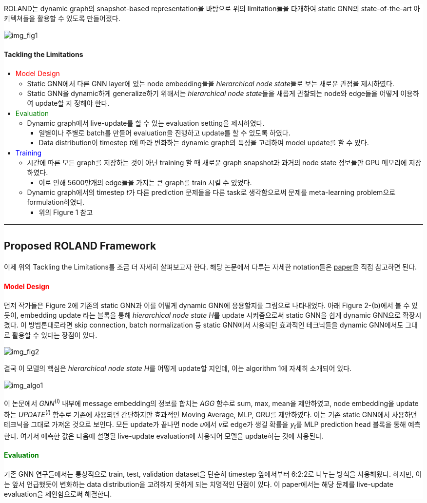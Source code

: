 ROLAND는 dynamic graph의 snapshot-based representation을 바탕으로 위의 limitation들을 타개하여 static GNN의 state-of-the-art 아키텍쳐들을 활용할 수 있도록 만들어졌다.



![img_fig1](https://i.ibb.co/RbLYk5J/2023-10-15-03-18-58.png)

#### Tackling the Limitations
- <span style="color:red"> Model Design </span>
  - Static GNN에서 다른 GNN layer에 있는 node embedding들을 *hierarchical node state*들로 보는 새로운 관점을 제시하였다.
  - Static GNN을 dynamic하게 generalize하기 위해서는 *hierarchical node state*들을 새롭게 관찰되는 node와 edge들을 어떻게 이용하여 update할 지 정해야 한다.
- <span style="color:green"> Evaluation </span>
  - Dynamic graph에서 live-update를 할 수 있는 evaluation setting을 제시하였다.
    * 일별이나 주별로 batch를 만들어 evaluation을 진행하고 update를 할 수 있도록 하였다.
    * Data distribution이 timestep $t$에 따라 변화하는 dynamic graph의 특성을 고려하여 model update를 할 수 있다.
- <span style="color:blue"> Training </span>
  - 시간에 따른 모든 graph를 저장하는 것이 아닌 training 할 때 새로운 graph snapshot과 과거의 node state 정보들만 GPU 메모리에 저장하였다.
    * 이로 인해 5600만개의 edge들을 가지는 큰 graph를 train 시킬 수 있었다.
  - Dynamic graph에서의 timestep $t$가 다른 prediction 문제들을 다른 task로 생각함으로써 문제를 meta-learning problem으로 formulation하였다.
    * 위의 Figure 1 참고 


---
## **Proposed ROLAND Framework**

이제 위의 Tackling the Limitations를 조금 더 자세히 살펴보고자 한다. 해당 논문에서 다루는 자세한 notation들은 [paper](https://arxiv.org/abs/2208.07239)을 직접 참고하면 된다.

<a name="model_design"></a>
#### <span style="color:red"> Model Design </span>

먼저 작가들은 Figure 2에 기존의 static GNN과 이를 어떻게 dynamic GNN에 응용할지를 그림으로 나타내었다. 아래 Figure 2-(b)에서 볼 수 있듯이, embedding update 라는 블록을 통해 *hierarchical node state* $H$를 update 시켜줌으로써 static GNN을 쉽게 dynamic GNN으로 확장시켰다. 이 방법론대로라면 skip connection, batch normalization 등 static GNN에서 사용되던 효과적인 테크닉들을 dynamic GNN에서도 그대로 활용할 수 있다는 장점이 있다.

![img_fig2](https://i.ibb.co/C6cjxnN/2023-10-15-13-39-08.png)

결국 이 모델의 핵심은 *hierarchical node state* $H$를 어떻게 update할 지인데, 이는 algorithm 1에 자세히 소개되어 있다.

![img_algo1](https://i.ibb.co/t4VbsPV/2023-10-15-13-40-33.png)

이 논문에서 $GNN^ {(l)}$ 내부에 message embedding의 정보를 합치는 $AGG$ 함수로 sum, max, mean을 제안하였고, node embedding을 update하는 $UPDATE^ {(l)}$ 함수로 기존에 사용되던 간단하지만 효과적인 Moving Average, MLP, GRU를 제안하였다. 이는 기존 static GNN에서 사용하던 테크닉을 그대로 가져온 것으로 보인다.
모든 update가 끝나면 node $u$에서 $v$로 edge가 생길 확률을 $y_ {t}$를 MLP prediction head 블록을 통해 예측한다. 여기서 예측한 값은 다음에 설명될 live-update evaluation에 사용되어 모델을 update하는 것에 사용된다.

#### <span style="color:green"> Evaluation </span>

기존 GNN 연구들에서는 통상적으로 train, test, validation dataset을 단순히 timestep 앞에서부터 6:2:2로 나누는 방식을 사용해왔다. 하지만, 이는 앞서 언급했듯이 변화하는 data distribution을 고려하지 못하게 되는 치명적인 단점이 있다. 이 paper에서는 해당 문제를 live-update evaluation을 제안함으로써 해결한다.
